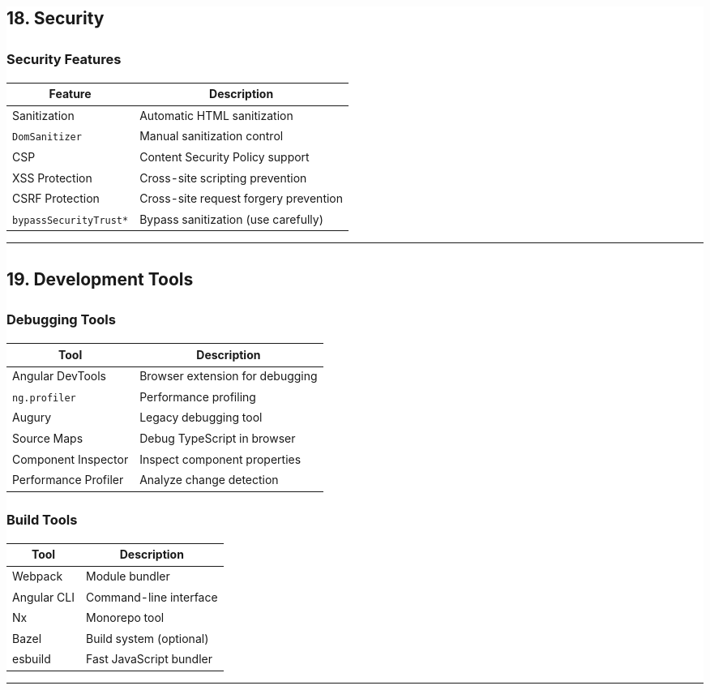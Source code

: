 
## 18. **Security**

### Security Features

| Feature | Description |
|---------|-------------|
| Sanitization | Automatic HTML sanitization |
| `DomSanitizer` | Manual sanitization control |
| CSP | Content Security Policy support |
| XSS Protection | Cross-site scripting prevention |
| CSRF Protection | Cross-site request forgery prevention |
| `bypassSecurityTrust*` | Bypass sanitization (use carefully) |

---

## 19. **Development Tools**

### Debugging Tools

| Tool | Description |
|------|-------------|
| Angular DevTools | Browser extension for debugging |
| `ng.profiler` | Performance profiling |
| Augury | Legacy debugging tool |
| Source Maps | Debug TypeScript in browser |
| Component Inspector | Inspect component properties |
| Performance Profiler | Analyze change detection |

### Build Tools

| Tool | Description |
|------|-------------|
| Webpack | Module bundler |
| Angular CLI | Command-line interface |
| Nx | Monorepo tool |
| Bazel | Build system (optional) |
| esbuild | Fast JavaScript bundler |

---
